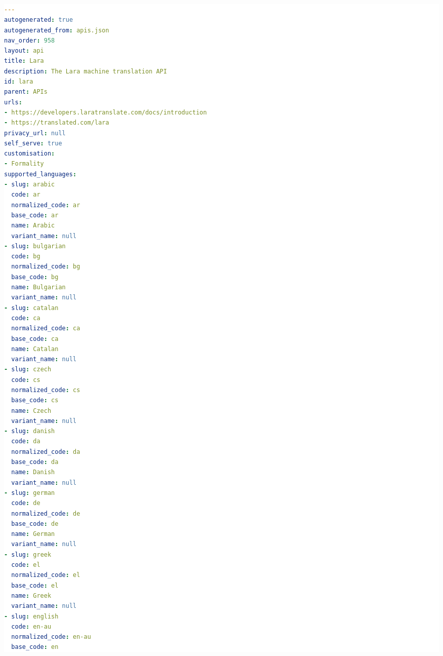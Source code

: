 ```yaml
---
autogenerated: true
autogenerated_from: apis.json
nav_order: 958
layout: api
title: Lara
description: The Lara machine translation API
id: lara
parent: APIs
urls:
- https://developers.laratranslate.com/docs/introduction
- https://translated.com/lara
privacy_url: null
self_serve: true
customisation:
- Formality
supported_languages:
- slug: arabic
  code: ar
  normalized_code: ar
  base_code: ar
  name: Arabic
  variant_name: null
- slug: bulgarian
  code: bg
  normalized_code: bg
  base_code: bg
  name: Bulgarian
  variant_name: null
- slug: catalan
  code: ca
  normalized_code: ca
  base_code: ca
  name: Catalan
  variant_name: null
- slug: czech
  code: cs
  normalized_code: cs
  base_code: cs
  name: Czech
  variant_name: null
- slug: danish
  code: da
  normalized_code: da
  base_code: da
  name: Danish
  variant_name: null
- slug: german
  code: de
  normalized_code: de
  base_code: de
  name: German
  variant_name: null
- slug: greek
  code: el
  normalized_code: el
  base_code: el
  name: Greek
  variant_name: null
- slug: english
  code: en-au
  normalized_code: en-au
  base_code: en
```